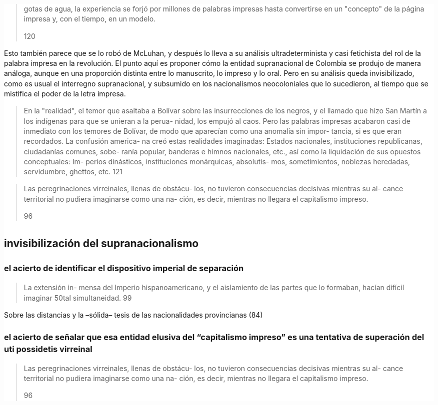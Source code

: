 > gotas de agua, la experiencia se forjó por millones de
> palabras impresas hasta convertirse en un "concepto"
> de la página impresa y, con el tiempo, en un modelo.
>    
> 120

Esto también parece que se lo robó de McLuhan, y después lo lleva a su análisis ultradeterminista y casi fetichista del rol de la palabra impresa en la revolución. El punto aquí es proponer cómo la entidad supranacional de Colombia se produjo de manera análoga, aunque en una proporción distinta entre lo manuscrito, lo impreso y lo oral. Pero en su análisis queda invisibilizado, como es usual el interregno supranacional, y subsumido en los nacionalismos neocoloniales que lo sucedieron, al tiempo que se mistifica el poder de la letra impresa. 

>  En
> la "realidad", el temor que asaltaba a Bolívar sobre las
> insurrecciones de los negros, y el llamado que hizo San
> Martín a los indígenas para que se unieran a la perua-
> nidad, los empujó al caos. Pero las palabras impresas
> acabaron casi de inmediato con los temores de Bolívar,
> de modo que aparecían como una anomalía sin impor-
> tancia, si es que eran recordados. La confusión america-
> na creó estas realidades imaginadas: Estados nacionales,
> instituciones republicanas, ciudadanías comunes, sobe-
> ranía popular, banderas e himnos nacionales, etc., así
> como la liquidación de sus opuestos conceptuales: Im-
> perios dinásticos, instituciones monárquicas, absolutis-
> mos, sometimientos, noblezas heredadas, servidumbre,
> ghettos, etc.
> 121


>  Las peregrinaciones virreinales, llenas de obstácu-
> los, no tuvieron consecuencias decisivas mientras su al-
> cance territorial no pudiera imaginarse como una na-
> ción, es decir, mientras no llegara el capitalismo impreso.
> 
> 96

## invisibilización del supranacionalismo
### el acierto de identificar el dispositivo imperial de separación
> La extensión in-
> mensa del Imperio hispanoamericano, y el aislamiento
> de las partes que lo formaban, hacían difícil imaginar
> 50tal simultaneidad. 99

Sobre las distancias y la –sólida– tesis de las nacionalidades provincianas (84)
### el acierto de señalar que esa entidad elusiva del “capitalismo impreso” es una tentativa de superación del uti possidetis virreinal
>  Las peregrinaciones virreinales, llenas de obstácu-
> los, no tuvieron consecuencias decisivas mientras su al-
> cance territorial no pudiera imaginarse como una na-
> ción, es decir, mientras no llegara el capitalismo impreso.
> 
> 96

